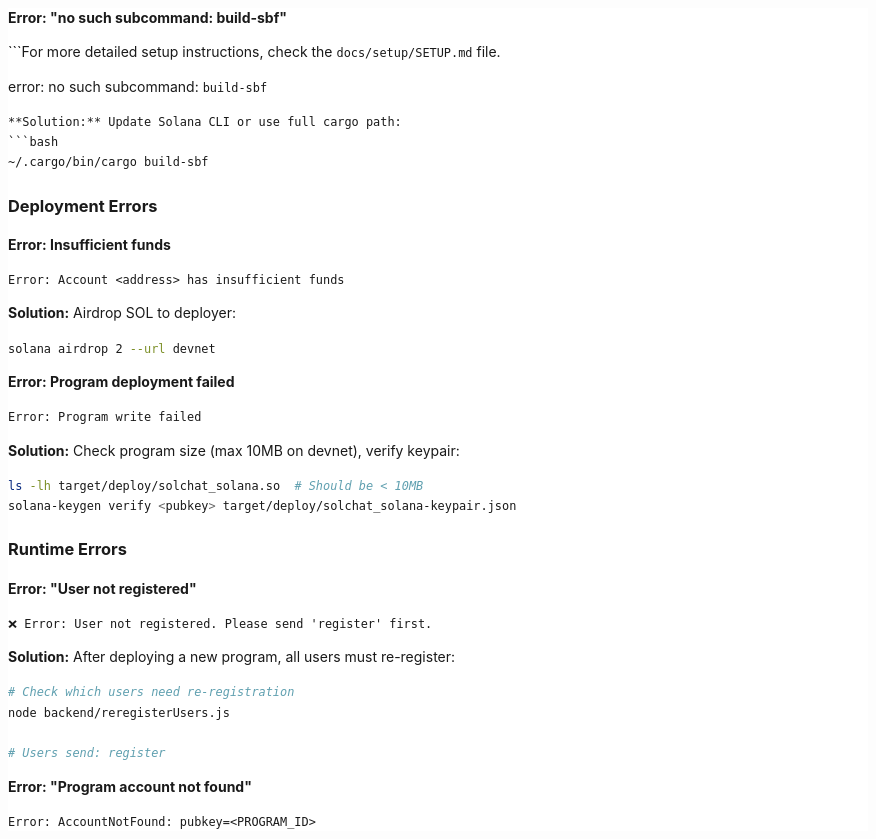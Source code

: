 
**Error: "no such subcommand: build-sbf"**

```For more detailed setup instructions, check the `docs/setup/SETUP.md` file.

error: no such subcommand: `build-sbf`

````
**Solution:** Update Solana CLI or use full cargo path:
```bash
~/.cargo/bin/cargo build-sbf
````

### Deployment Errors

**Error: Insufficient funds**

```
Error: Account <address> has insufficient funds
```

**Solution:** Airdrop SOL to deployer:

```bash
solana airdrop 2 --url devnet
```

**Error: Program deployment failed**

```
Error: Program write failed
```

**Solution:** Check program size (max 10MB on devnet), verify keypair:

```bash
ls -lh target/deploy/solchat_solana.so  # Should be < 10MB
solana-keygen verify <pubkey> target/deploy/solchat_solana-keypair.json
```

### Runtime Errors

**Error: "User not registered"**

```
❌ Error: User not registered. Please send 'register' first.
```

**Solution:** After deploying a new program, all users must re-register:

```bash
# Check which users need re-registration
node backend/reregisterUsers.js

# Users send: register
```

**Error: "Program account not found"**

```
Error: AccountNotFound: pubkey=<PROGRAM_ID>
```
